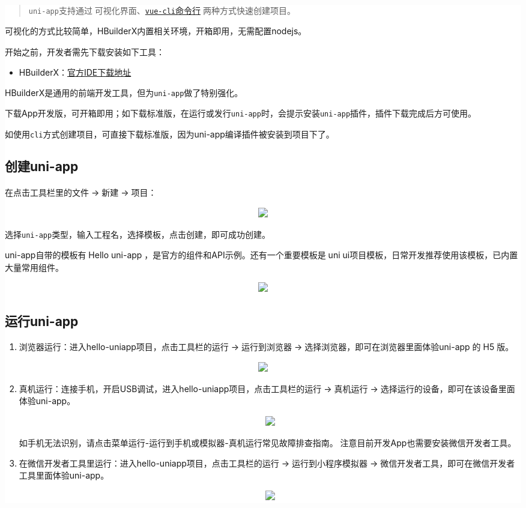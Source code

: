 
> `uni-app`支持通过 可视化界面、[`vue-cli`命令行](https://uniapp.dcloud.io/quickstart?id=%e9%80%9a%e8%bf%87vue-cli%e5%91%bd%e4%bb%a4%e8%a1%8c) 两种方式快速创建项目。


可视化的方式比较简单，HBuilderX内置相关环境，开箱即用，无需配置nodejs。

开始之前，开发者需先下载安装如下工具：

- HBuilderX：[官方IDE下载地址](https://www.dcloud.io/hbuilderx.html)

HBuilderX是通用的前端开发工具，但为`uni-app`做了特别强化。

下载App开发版，可开箱即用；如下载标准版，在运行或发行`uni-app`时，会提示安装`uni-app`插件，插件下载完成后方可使用。

如使用`cli`方式创建项目，可直接下载标准版，因为uni-app编译插件被安装到项目下了。


## 创建uni-app

在点击工具栏里的文件 -> 新建 -> 项目：
<div align=center>
  <img src="https://vkceyugu.cdn.bspapp.com/VKCEYUGU-uni-app-doc/b925a1c0-4f19-11eb-97b7-0dc4655d6e68.png"/>
</div>

选择`uni-app`类型，输入工程名，选择模板，点击创建，即可成功创建。

uni-app自带的模板有 Hello uni-app ，是官方的组件和API示例。还有一个重要模板是 uni ui项目模板，日常开发推荐使用该模板，已内置大量常用组件。

<div align=center>
  <img src="https://vkceyugu.cdn.bspapp.com/VKCEYUGU-uni-app-doc/f5d5fa70-4f19-11eb-8ff1-d5dcf8779628.png"/>
</div>

## 运行uni-app


1. 浏览器运行：进入hello-uniapp项目，点击工具栏的运行 -> 运行到浏览器 -> 选择浏览器，即可在浏览器里面体验uni-app 的 H5 版。
  <div align=center>
  	<img src="https://vkceyugu.cdn.bspapp.com/VKCEYUGU-uni-app-doc/1ad34710-4f1a-11eb-8ff1-d5dcf8779628.png"/>
  </div>

2. 真机运行：连接手机，开启USB调试，进入hello-uniapp项目，点击工具栏的运行 -> 真机运行 -> 选择运行的设备，即可在该设备里面体验uni-app。
	<div align=center>
		<img src="https://vkceyugu.cdn.bspapp.com/VKCEYUGU-uni-app-doc/3a1faaf0-4f1a-11eb-b680-7980c8a877b8.png"/>
	</div>
	
	如手机无法识别，请点击菜单运行-运行到手机或模拟器-真机运行常见故障排查指南。
	注意目前开发App也需要安装微信开发者工具。
	
3. 在微信开发者工具里运行：进入hello-uniapp项目，点击工具栏的运行 -> 运行到小程序模拟器 -> 微信开发者工具，即可在微信开发者工具里面体验uni-app。
    <br/>
    <div align=center>
    	<img src="https://vkceyugu.cdn.bspapp.com/VKCEYUGU-uni-app-doc/d89fd6f0-4f1a-11eb-97b7-0dc4655d6e68.png"/>
    </div>
    